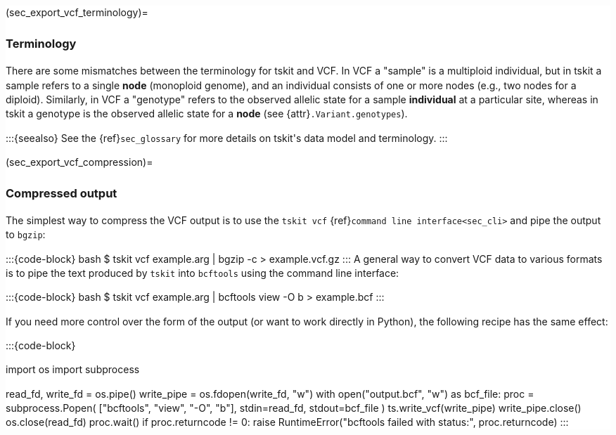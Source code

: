 (sec_export_vcf_terminology)=

### Terminology

There are some mismatches between the terminology for tskit and VCF.
In VCF a "sample" is a multiploid individual, but in tskit a sample
refers to a single **node** (monoploid genome), and an individual
consists of one or more nodes (e.g., two nodes for a diploid).
Similarly, in VCF a "genotype" refers to the observed allelic state
for a sample **individual** at a particular site,
whereas in tskit a genotype is the observed allelic state
for a **node** (see {attr}`.Variant.genotypes`).

:::{seealso}
See the {ref}`sec_glossary` for more details on tskit's data model
 and terminology.
:::

(sec_export_vcf_compression)=

### Compressed output

The simplest way to compress the VCF output is to use the
`tskit vcf` {ref}`command line interface<sec_cli>`
and pipe the output to `bgzip`:

:::{code-block} bash
$ tskit vcf example.arg | bgzip -c > example.vcf.gz
:::
A general way to convert VCF data to various formats is to pipe the text
produced by ``tskit`` into ``bcftools`` using the command
line interface:

:::{code-block} bash
$ tskit vcf example.arg | bcftools view -O b > example.bcf
:::

If you need more control over the form of the output (or want to work
directly in Python), the following recipe has the same effect:

:::{code-block}

import os
import subprocess

read_fd, write_fd = os.pipe()
write_pipe = os.fdopen(write_fd, "w")
with open("output.bcf", "w") as bcf_file:
    proc = subprocess.Popen(
        ["bcftools", "view", "-O", "b"], stdin=read_fd, stdout=bcf_file
    )
    ts.write_vcf(write_pipe)
    write_pipe.close()
    os.close(read_fd)
    proc.wait()
    if proc.returncode != 0:
        raise RuntimeError("bcftools failed with status:", proc.returncode)
:::
